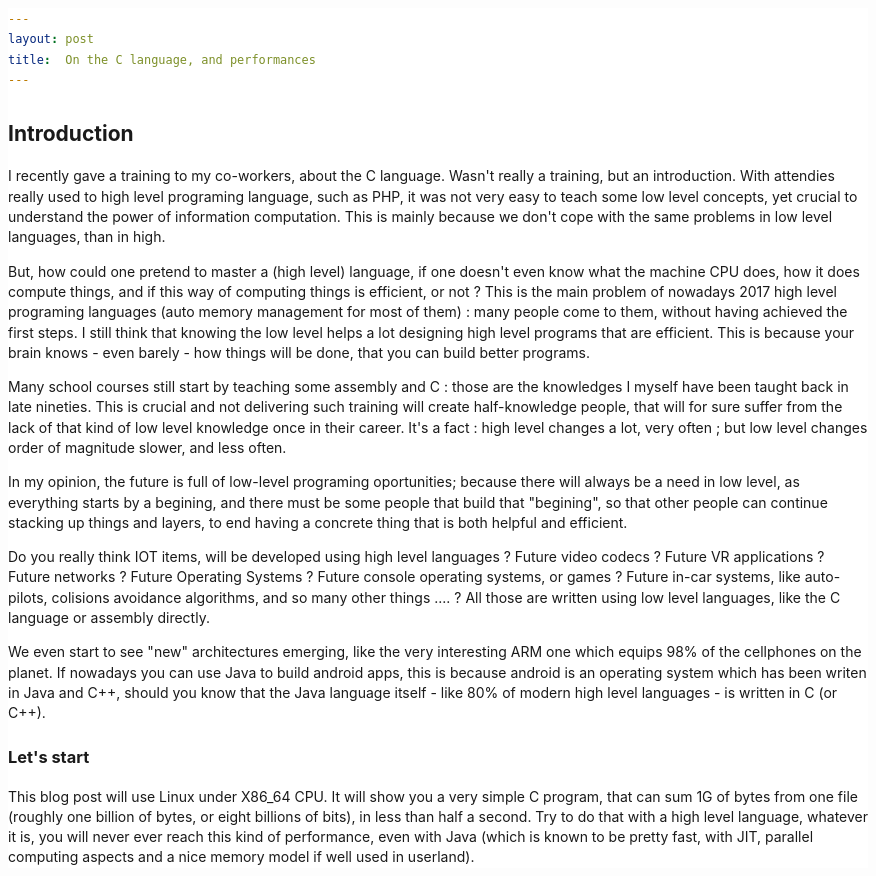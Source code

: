 ```yaml
---
layout: post
title:  On the C language, and performances
---
```


## Introduction

I recently gave a training to my co-workers, about the C language. Wasn't really a training, but an introduction. With attendies really used to high level programing language, such as PHP, it was not very easy to
teach some low level concepts, yet crucial to understand the power of information computation.
This is mainly because we don't cope with the same problems in low level languages, than in high.

But, how could one pretend to master a (high level) language, if one doesn't even know what the machine CPU does, how it does compute things, and if this way of computing things is efficient, or not ?
This is the main problem of nowadays 2017 high level programing languages (auto memory management for most of them) : many people come to them, without having achieved the first steps.
I still think that knowing the low level helps a lot designing high level programs that are efficient. This is because your brain knows - even barely - how things will be done, that you can build better
programs.

Many school courses still start by teaching some assembly and C : those are the knowledges I myself have been taught back in late nineties. This is crucial and not delivering such training will
create half-knowledge people, that will for sure suffer from the lack of that kind of low level knowledge once in their career. It's a fact : high level changes a lot, very often ; but low level changes order of
magnitude slower, and less often.

In my opinion, the future is full of low-level programing oportunities; because there will always be a need in low level, as everything starts by a begining, and there must be some people that build that
"begining", so that other people can continue stacking up things and layers, to end having a concrete thing that is both helpful and efficient.

Do you really think IOT items, will be developed using high level languages ? Future video codecs ? Future VR applications ? Future networks ? Future Operating Systems ? Future console operating systems, or games ? Future in-car systems, like auto-pilots,
colisions avoidance algorithms, and so many other things .... ?
All those are written using low level languages, like the C language or assembly directly.

We even start to see "new" architectures emerging, like the very interesting ARM one which equips 98% of the cellphones on the planet. If nowadays you can use Java to build android apps, this is because android is
an operating system which has been writen in Java and C++, should you know that the Java language itself - like 80% of modern high level languages - is written in C (or C++).

### Let's start

This blog post will use Linux under X86_64 CPU. It will show you a very simple C program, that can sum 1G of bytes from one file (roughly one billion of bytes, or eight billions of bits), in less than half a second. Try to do that with a high level language, whatever it is, you will never ever reach
this kind of performance, even with Java (which is known to be pretty fast, with JIT, parallel computing aspects and a nice memory model if well used in userland).
